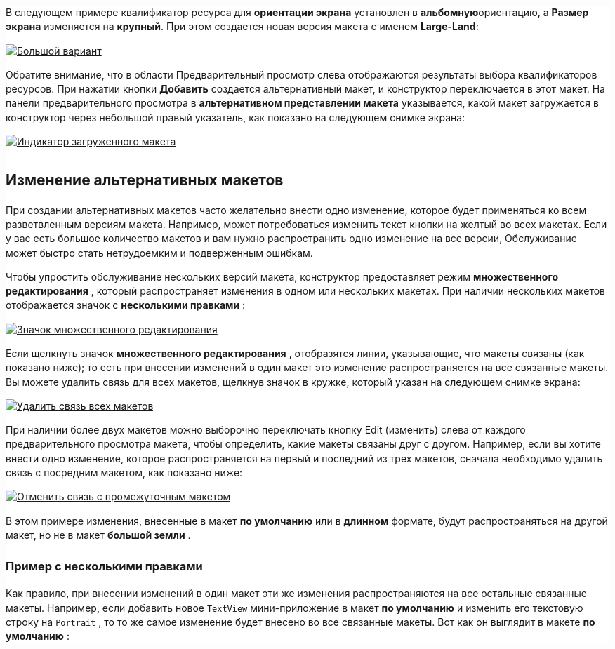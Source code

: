 В следующем примере квалификатор ресурса для **ориентации экрана** установлен в **альбомную**ориентацию, а **Размер экрана** изменяется на **крупный**. При этом создается новая версия макета с именем **Large-Land**:

[![Большой вариант](alternative-layout-views-images/xs/03-large-land-sml.png)](alternative-layout-views-images/xs/03-large-land.png#lightbox)

Обратите внимание, что в области Предварительный просмотр слева отображаются результаты выбора квалификаторов ресурсов. При нажатии кнопки **Добавить** создается альтернативный макет, и конструктор переключается в этот макет. На панели предварительного просмотра в **альтернативном представлении макета** указывается, какой макет загружается в конструктор через небольшой правый указатель, как показано на следующем снимке экрана: 

[![Индикатор загруженного макета](alternative-layout-views-images/xs/04-new-layout-sml.png)](alternative-layout-views-images/xs/04-new-layout.png#lightbox)

## <a name="editing-alternative-layouts"></a>Изменение альтернативных макетов

При создании альтернативных макетов часто желательно внести одно изменение, которое будет применяться ко всем разветвленным версиям макета. Например, может потребоваться изменить текст кнопки на желтый во всех макетах. Если у вас есть большое количество макетов и вам нужно распространить одно изменение на все версии, Обслуживание может быстро стать нетрудоемким и подверженным ошибкам.

Чтобы упростить обслуживание нескольких версий макета, конструктор предоставляет режим **множественного редактирования** , который распространяет изменения в одном или нескольких макетах. При наличии нескольких макетов отображается значок с **несколькими правками** : 

[![Значок множественного редактирования](alternative-layout-views-images/xs/05-multi-layout-icon-sml.png)](alternative-layout-views-images/xs/05-multi-layout-icon.png#lightbox)

Если щелкнуть значок **множественного редактирования** , отобразятся линии, указывающие, что макеты связаны (как показано ниже); то есть при внесении изменений в один макет это изменение распространяется на все связанные макеты. Вы можете удалить связь для всех макетов, щелкнув значок в кружке, который указан на следующем снимке экрана: 

[![Удалить связь всех макетов](alternative-layout-views-images/xs/06a-linked-sml.png)](alternative-layout-views-images/xs/06a-linked.png#lightbox)

При наличии более двух макетов можно выборочно переключать кнопку Edit (изменить) слева от каждого предварительного просмотра макета, чтобы определить, какие макеты связаны друг с другом. Например, если вы хотите внести одно изменение, которое распространяется на первый и последний из трех макетов, сначала необходимо удалить связь с посредним макетом, как показано ниже: 

[![Отменить связь с промежуточным макетом](alternative-layout-views-images/xs/06b-multi-linked-sml.png)](alternative-layout-views-images/xs/06b-multi-linked.png#lightbox)

В этом примере изменения, внесенные в макет **по умолчанию** или в **длинном** формате, будут распространяться на другой макет, но не в макет **большой земли** . 

### <a name="multi-edit-example"></a>Пример с несколькими правками 

Как правило, при внесении изменений в один макет эти же изменения распространяются на все остальные связанные макеты. Например, если добавить новое `TextView` мини-приложение в макет **по умолчанию** и изменить его текстовую строку на `Portrait` , то то же самое изменение будет внесено во все связанные макеты. Вот как он выглядит в макете **по умолчанию** : 
